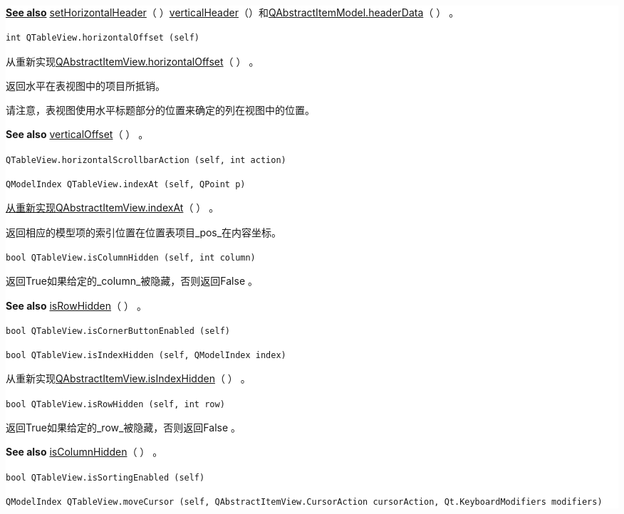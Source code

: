 [**See also**](qheaderview.html) [setHorizontalHeader](qtableview.html#setHorizontalHeader)（ ）[verticalHeader](qtableview.html#verticalHeader)（）和[QAbstractItemModel.headerData](qabstractitemmodel.html#headerData)（ ） 。

```
int QTableView.horizontalOffset (self)
```

从重新实现[QAbstractItemView.horizontalOffset](qabstractitemview.html#horizontalOffset)（ ） 。

返回水平在表视图中的项目所抵销。

请注意，表视图使用水平标题部分的位置来确定的列在视图中的位置。

**See also** [verticalOffset](qtableview.html#verticalOffset)（ ） 。

```
QTableView.horizontalScrollbarAction (self, int action)
```

```
QModelIndex QTableView.indexAt (self, QPoint p)
```

[](qmodelindex.html)

[从重新实现](qmodelindex.html)[QAbstractItemView.indexAt](qabstractitemview.html#indexAt)（ ） 。

返回相应的模型项的索引位置在位置表项目_pos_在内容坐标。

```
bool QTableView.isColumnHidden (self, int column)
```

返回True如果给定的_column_被隐藏，否则返回False 。

**See also** [isRowHidden](qtableview.html#isRowHidden)（ ） 。

```
bool QTableView.isCornerButtonEnabled (self)
```

```
bool QTableView.isIndexHidden (self, QModelIndex index)
```

从重新实现[QAbstractItemView.isIndexHidden](qabstractitemview.html#isIndexHidden)（ ） 。

```
bool QTableView.isRowHidden (self, int row)
```

返回True如果给定的_row_被隐藏，否则返回False 。

**See also** [isColumnHidden](qtableview.html#isColumnHidden)（ ） 。

```
bool QTableView.isSortingEnabled (self)
```

```
QModelIndex QTableView.moveCursor (self, QAbstractItemView.CursorAction cursorAction, Qt.KeyboardModifiers modifiers)
```
